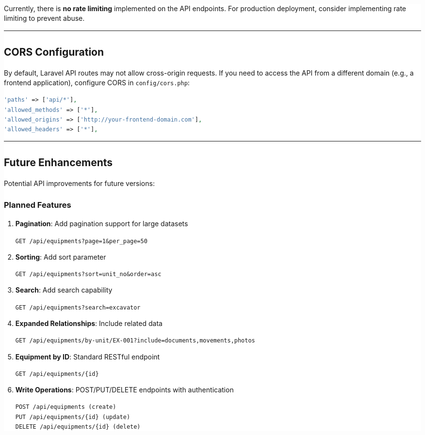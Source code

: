 Currently, there is **no rate limiting** implemented on the API endpoints. For production deployment, consider implementing rate limiting to prevent abuse.

---

## CORS Configuration

By default, Laravel API routes may not allow cross-origin requests. If you need to access the API from a different domain (e.g., a frontend application), configure CORS in `config/cors.php`:

```php
'paths' => ['api/*'],
'allowed_methods' => ['*'],
'allowed_origins' => ['http://your-frontend-domain.com'],
'allowed_headers' => ['*'],
```

---

## Future Enhancements

Potential API improvements for future versions:

### Planned Features

1. **Pagination**: Add pagination support for large datasets
   ```
   GET /api/equipments?page=1&per_page=50
   ```

2. **Sorting**: Add sort parameter
   ```
   GET /api/equipments?sort=unit_no&order=asc
   ```

3. **Search**: Add search capability
   ```
   GET /api/equipments?search=excavator
   ```

4. **Expanded Relationships**: Include related data
   ```
   GET /api/equipments/by-unit/EX-001?include=documents,movements,photos
   ```

5. **Equipment by ID**: Standard RESTful endpoint
   ```
   GET /api/equipments/{id}
   ```

6. **Write Operations**: POST/PUT/DELETE endpoints with authentication
   ```
   POST /api/equipments (create)
   PUT /api/equipments/{id} (update)
   DELETE /api/equipments/{id} (delete)
   ```
